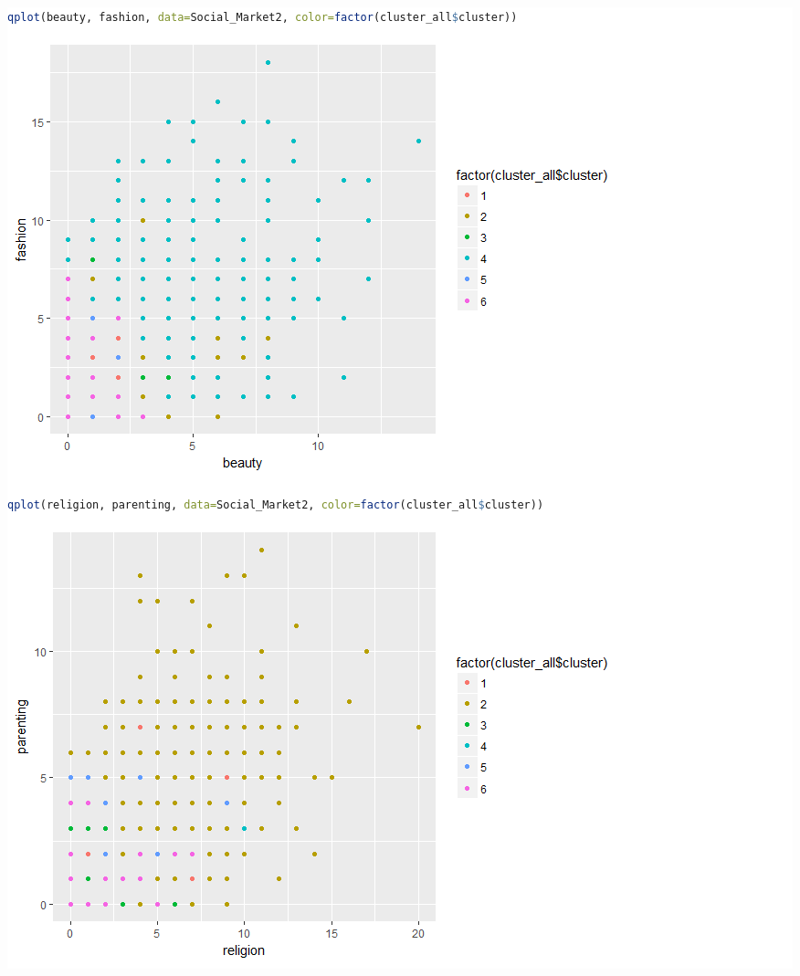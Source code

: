``` r
qplot(beauty, fashion, data=Social_Market2, color=factor(cluster_all$cluster))
```

![](STAT380_Part2_Ex1_Bhat_Cui_Ishita_Srikanth_files/figure-markdown_github-ascii_identifiers/unnamed-chunk-36-2.png)

``` r
qplot(religion, parenting, data=Social_Market2, color=factor(cluster_all$cluster))
```

![](STAT380_Part2_Ex1_Bhat_Cui_Ishita_Srikanth_files/figure-markdown_github-ascii_identifiers/unnamed-chunk-36-3.png)
